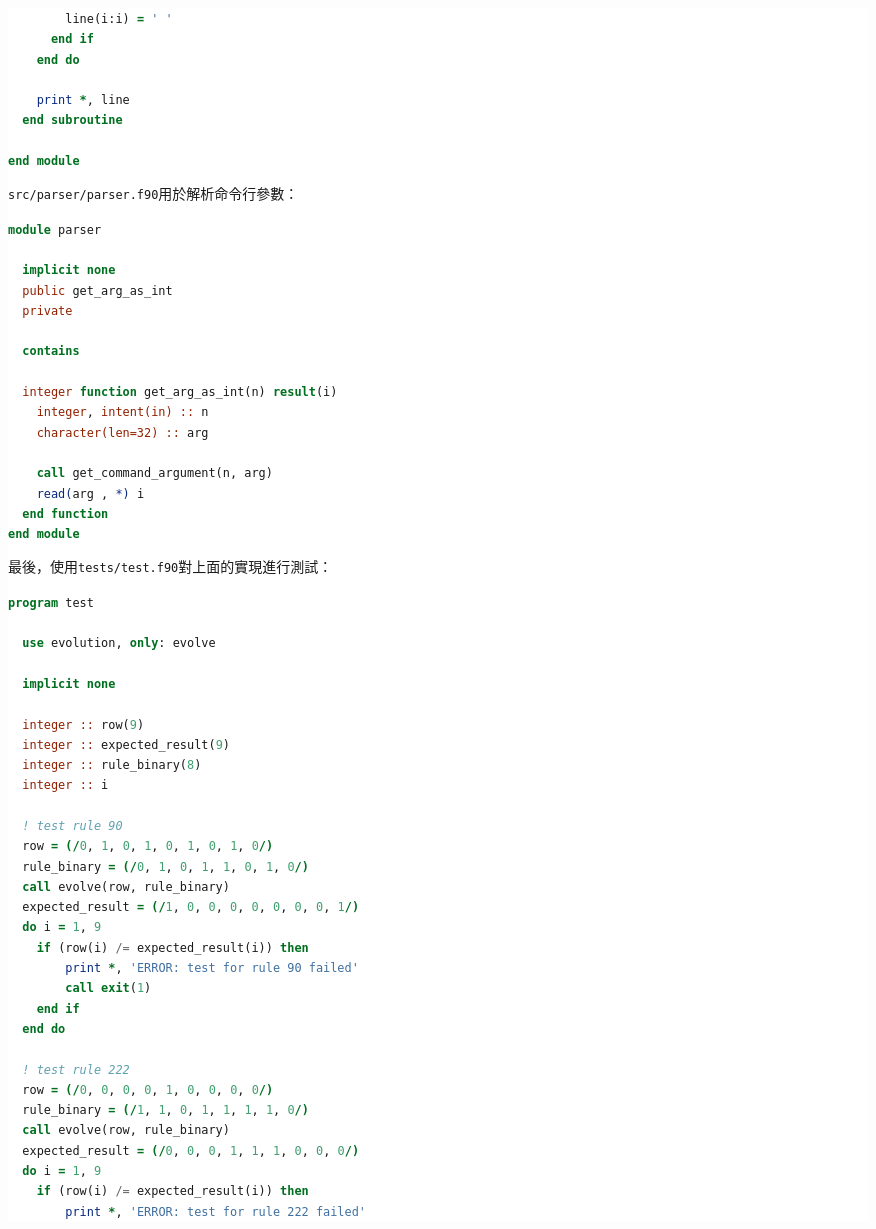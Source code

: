 ```fortran
      	line(i:i) = ' '
      end if
    end do
    
    print *, line
  end subroutine
  
end module
```

`src/parser/parser.f90`用於解析命令行參數：

```fortran
module parser

  implicit none
  public get_arg_as_int
  private
  
  contains
  
  integer function get_arg_as_int(n) result(i)
    integer, intent(in) :: n
    character(len=32) :: arg
    
    call get_command_argument(n, arg)
    read(arg , *) i
  end function
end module
```

最後，使用`tests/test.f90`對上面的實現進行測試：

```fortran
program test

  use evolution, only: evolve
  
  implicit none
  
  integer :: row(9)
  integer :: expected_result(9)
  integer :: rule_binary(8)
  integer :: i
  
  ! test rule 90
  row = (/0, 1, 0, 1, 0, 1, 0, 1, 0/)
  rule_binary = (/0, 1, 0, 1, 1, 0, 1, 0/)
  call evolve(row, rule_binary)
  expected_result = (/1, 0, 0, 0, 0, 0, 0, 0, 1/)
  do i = 1, 9
  	if (row(i) /= expected_result(i)) then
  		print *, 'ERROR: test for rule 90 failed'
  		call exit(1)
  	end if
  end do
  
  ! test rule 222
  row = (/0, 0, 0, 0, 1, 0, 0, 0, 0/)
  rule_binary = (/1, 1, 0, 1, 1, 1, 1, 0/)
  call evolve(row, rule_binary)
  expected_result = (/0, 0, 0, 1, 1, 1, 0, 0, 0/)
  do i = 1, 9
  	if (row(i) /= expected_result(i)) then
  		print *, 'ERROR: test for rule 222 failed'
```